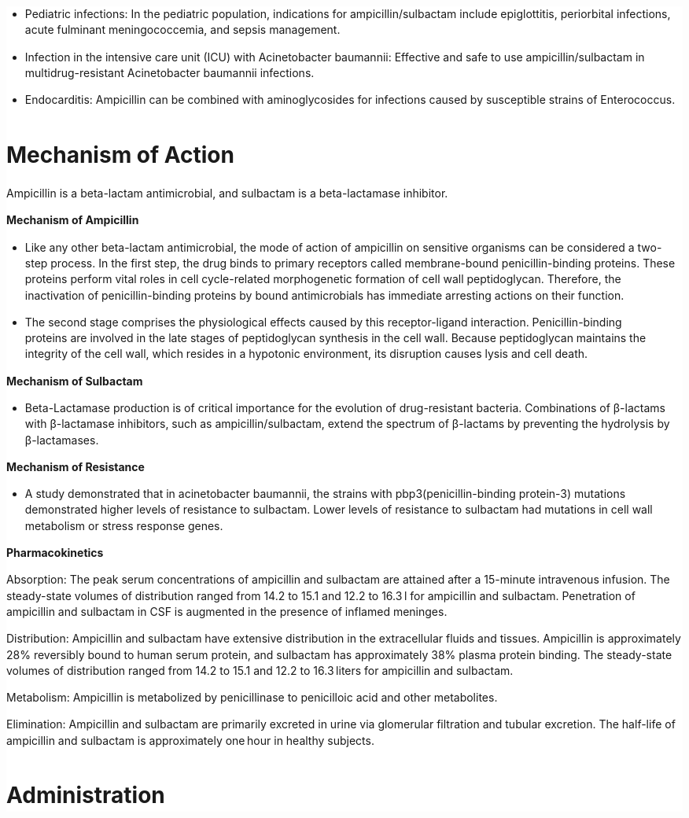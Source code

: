 - Pediatric infections: In the pediatric population, indications for ampicillin/sulbactam include epiglottitis, periorbital infections, acute fulminant meningococcemia, and sepsis management.

- Infection in the intensive care unit (ICU) with Acinetobacter baumannii: Effective and safe to use ampicillin/sulbactam in multidrug-resistant Acinetobacter baumannii infections.

- Endocarditis: Ampicillin can be combined with aminoglycosides for infections caused by susceptible strains of Enterococcus.

# Mechanism of Action

Ampicillin is a beta-lactam antimicrobial, and sulbactam is a beta-lactamase inhibitor.

**Mechanism of Ampicillin**

- Like any other beta-lactam antimicrobial, the mode of action of ampicillin on sensitive organisms can be considered a two-step process. In the first step, the drug binds to primary receptors called membrane-bound penicillin-binding proteins. These proteins perform vital roles in cell cycle-related morphogenetic formation of cell wall peptidoglycan. Therefore, the inactivation of penicillin-binding proteins by bound antimicrobials has immediate arresting actions on their function.

- The second stage comprises the physiological effects caused by this receptor-ligand interaction. Penicillin-binding proteins are involved in the late stages of peptidoglycan synthesis in the cell wall. Because peptidoglycan maintains the integrity of the cell wall, which resides in a hypotonic environment, its disruption causes lysis and cell death.

**Mechanism of Sulbactam**

- Beta-Lactamase production is of critical importance for the evolution of drug-resistant bacteria. Combinations of β-lactams with β-lactamase inhibitors, such as ampicillin/sulbactam, extend the spectrum of β-lactams by preventing the hydrolysis by β-lactamases.

**Mechanism of Resistance**

- A study demonstrated that in acinetobacter baumannii, the strains with pbp3(penicillin-binding protein-3) mutations demonstrated higher levels of resistance to sulbactam. Lower levels of resistance to sulbactam had mutations in cell wall metabolism or stress response genes.

**Pharmacokinetics**

Absorption: The peak serum concentrations of ampicillin and sulbactam are attained after a 15-minute intravenous infusion. The steady-state volumes of distribution ranged from 14.2 to 15.1 and 12.2 to 16.3 l for ampicillin and sulbactam. Penetration of ampicillin and sulbactam in CSF is augmented in the presence of inflamed meninges.

Distribution: Ampicillin and sulbactam have extensive distribution in the extracellular fluids and tissues. Ampicillin is approximately 28% reversibly bound to human serum protein, and sulbactam has approximately 38% plasma protein binding. The steady-state volumes of distribution ranged from 14.2 to 15.1 and 12.2 to 16.3 liters for ampicillin and sulbactam.

Metabolism: Ampicillin is metabolized by penicillinase to penicilloic acid and other metabolites.

Elimination: Ampicillin and sulbactam are primarily excreted in urine via glomerular filtration and tubular excretion. The half-life of ampicillin and sulbactam is approximately one hour in healthy subjects.

# Administration

